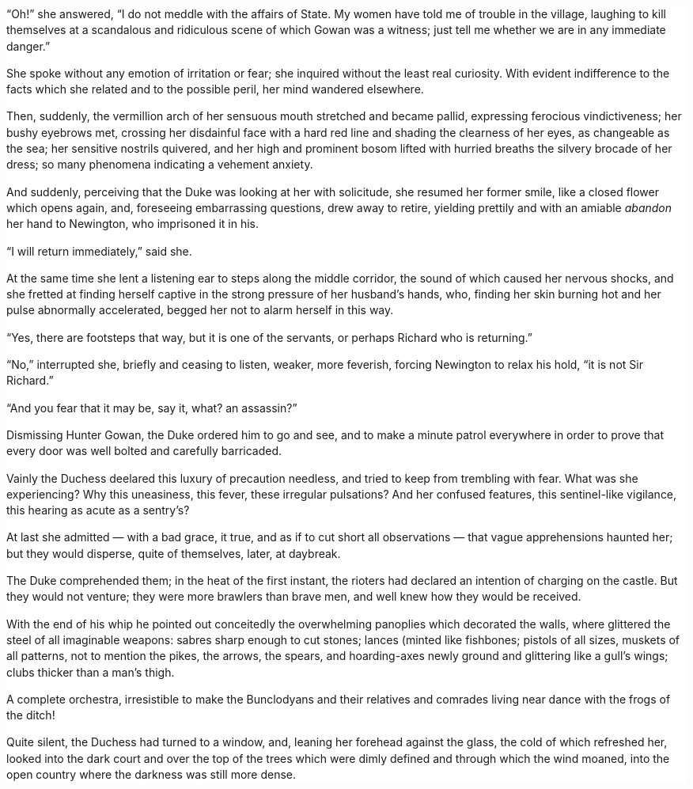 “Oh!” she answered, “I do not meddle with the affairs of State. My women have told me of trouble in the village, laughing to kill themselves at a scandalous and ridiculous scene of which Gowan was a witness; just tell me whether we are in any immediate danger.”

She spoke without any emotion of irritation or fear; she inquired without the least real curiosity. With evident indifference to the facts which she related and to the possible peril, her mind wandered elsewhere.

Then, suddenly, the vermillion arch of her sensuous mouth stretched and became pallid, expressing ferocious vindictiveness; her bushy eyebrows met, crossing her disdainful face with a hard red line and shading the clearness of her eyes, as changeable as the sea; her sensitive nostrils quivered, and her high and prominent bosom lifted with hurried breaths the silvery brocade of her dress; so many phenomena indicating a vehement anxiety.

And suddenly, perceiving that the Duke was looking at her with solicitude, she resumed her former smile, like a closed flower which opens again, and, foreseeing embarrassing questions, drew away to retire, yielding prettily and with an amiable *abandon* her hand to Newington, who imprisoned it in his.

“I will return immediately,” said she.

At the same time she lent a listening ear to steps along the middle corridor, the sound of which caused her nervous shocks, and she fretted at finding herself captive in the strong pressure of her husband’s hands, who, finding her skin burning hot and her pulse abnormally accelerated, begged her not to alarm herself in this way.

“Yes, there are footsteps that way, but it is one of the servants, or perhaps Richard who is returning.”

“No,” interrupted she, briefly and ceasing to listen, weaker, more feverish, forcing Newington to relax his hold, “it is not Sir Richard.”

“And you fear that it may be, say it, what? an assassin?”

Dismissing Hunter Gowan, the Duke ordered him to go and see, and to make a minute patrol everywhere in order to prove that every door was well bolted and carefully barricaded.

Vainly the Duchess deelared this luxury of precaution needless, and tried to keep from trembling with fear. What was she experiencing? Why this uneasiness, this fever, these irregular pulsations? And her confused features, this sentinel-like vigilance, this hearing as acute as a sentry’s?

At last she admitted — with a bad grace, it true, and as if to cut short all observations — that vague apprehensions haunted her; but they would disperse, quite of themselves, later, at daybreak.

The Duke comprehended them; in the heat of the first instant, the rioters had declared an intention of charging on the castle. But they would not venture; they were more brawlers than brave men, and well knew how they would be received.

With the end of his whip he pointed out conceitedly the overwhelming panoplies which decorated the walls, where glittered the steel of all imaginable weapons: sabres sharp enough to cut stones; lances (minted like fishbones; pistols of all sizes, muskets of all patterns, not to mention the pikes, the arrows, the spears, and hoarding-axes newly ground and glittering like a gull’s wings; clubs thicker than a man’s thigh.

A complete orchestra, irresistible to make the Bunclodyans and their relatives and comrades living near dance with the frogs of the ditch!

Quite silent, the Duchess had turned to a window, and, leaning her forehead against the glass, the cold of which refreshed her, looked into the dark court and over the top of the trees which were dimly defined and through which the wind moaned, into the open country where the darkness was still more dense.
